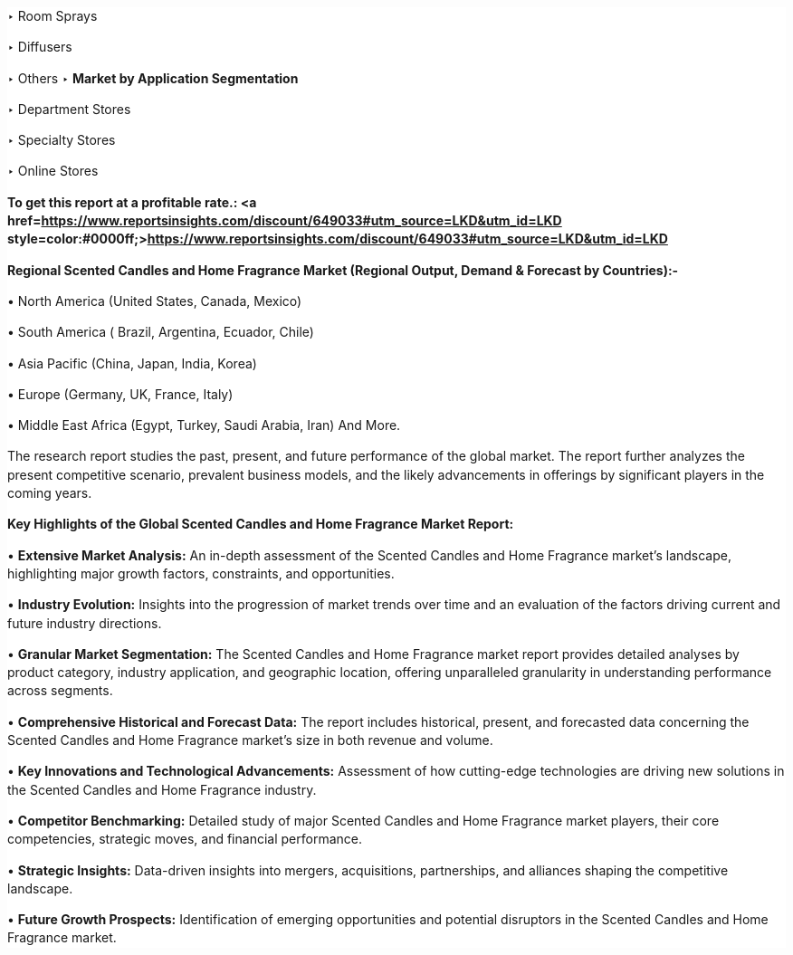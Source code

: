 ‣ Room Sprays

‣ Diffusers

‣ Others
‣ 
<strong>Market by Application Segmentation</strong>

‣ Department Stores

‣ Specialty Stores

‣ Online Stores

<strong>To get this report at a profitable rate.: <a href=https://www.reportsinsights.com/discount/649033#utm_source=LKD&utm_id=LKD style=color:#0000ff;>https://www.reportsinsights.com/discount/649033#utm_source=LKD&utm_id=LKD</a></strong></font>

<strong>Regional Scented Candles and Home Fragrance Market (Regional Output, Demand &amp; Forecast by Countries):-</strong>

• North America (United States, Canada, Mexico)

• South America ( Brazil, Argentina, Ecuador, Chile)

• Asia Pacific (China, Japan, India, Korea)

• Europe (Germany, UK, France, Italy)

• Middle East Africa (Egypt, Turkey, Saudi Arabia, Iran) And More.

The research report studies the past, present, and future performance of the global market. The report further analyzes the present competitive scenario, prevalent business models, and the likely advancements in offerings by significant players in the coming years.

<strong>Key Highlights of the Global Scented Candles and Home Fragrance Market Report:</strong>

• <strong>Extensive Market Analysis:</strong> An in-depth assessment of the Scented Candles and Home Fragrance market’s landscape, highlighting major growth factors, constraints, and opportunities.

• <strong>Industry Evolution:</strong> Insights into the progression of market trends over time and an evaluation of the factors driving current and future industry directions.

• <strong>Granular Market Segmentation:</strong> The Scented Candles and Home Fragrance market report provides detailed analyses by product category, industry application, and geographic location, offering unparalleled granularity in understanding performance across segments.

• <strong>Comprehensive Historical and Forecast Data:</strong> The report includes historical, present, and forecasted data concerning the Scented Candles and Home Fragrance market’s size in both revenue and volume.

• <strong>Key Innovations and Technological Advancements:</strong> Assessment of how cutting-edge technologies are driving new solutions in the Scented Candles and Home Fragrance industry.

• <strong>Competitor Benchmarking:</strong> Detailed study of major Scented Candles and Home Fragrance market players, their core competencies, strategic moves, and financial performance.

• <strong>Strategic Insights:</strong> Data-driven insights into mergers, acquisitions, partnerships, and alliances shaping the competitive landscape.

• <strong>Future Growth Prospects:</strong> Identification of emerging opportunities and potential disruptors in the Scented Candles and Home Fragrance market.
